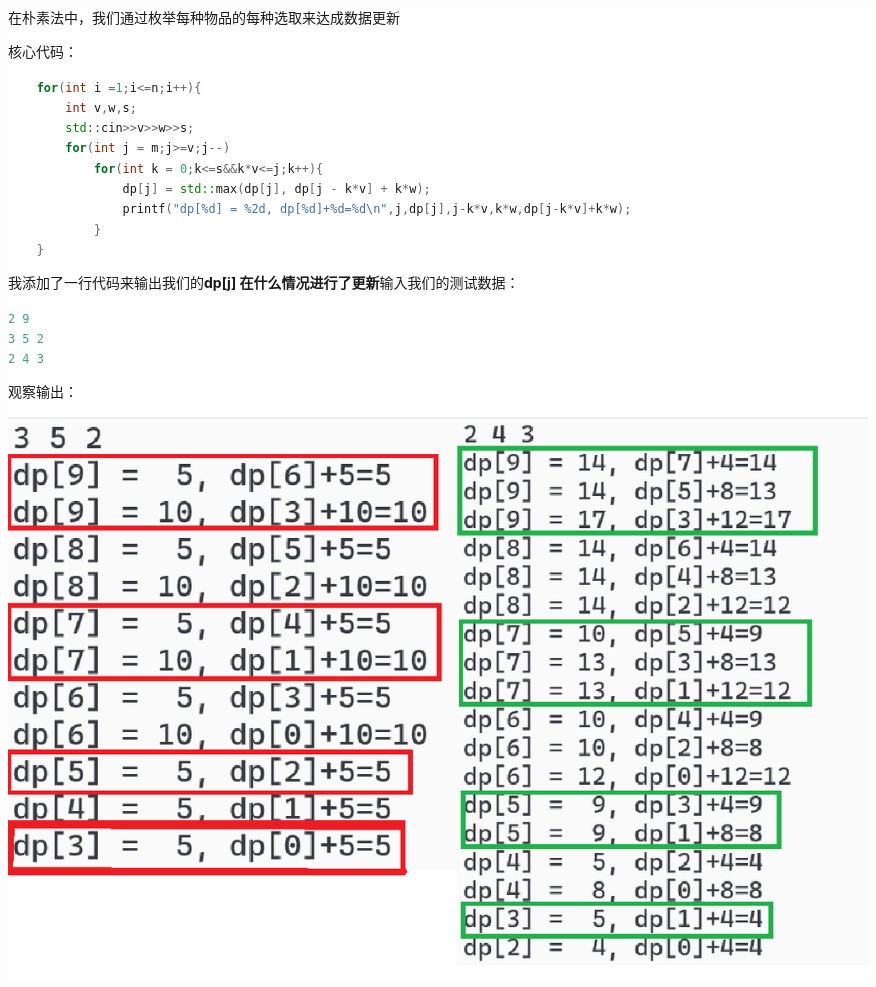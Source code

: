 在朴素法中，我们通过枚举每种物品的每种选取来达成数据更新

核心代码：

```cpp
    for(int i =1;i<=n;i++){
        int v,w,s;
        std::cin>>v>>w>>s;
        for(int j = m;j>=v;j--)
            for(int k = 0;k<=s&&k*v<=j;k++){
                dp[j] = std::max(dp[j], dp[j - k*v] + k*w);
				printf("dp[%d] = %2d, dp[%d]+%d=%d\n",j,dp[j],j-k*v,k*w,dp[j-k*v]+k*w);
			}
	}
```

我添加了一行代码来输出我们的**dp[j] 在什么情况进行了更新**输入我们的测试数据：

```cpp
2 9
3 5 2
2 4 3
```

观察输出：

![13-3](./pic/13-3.png)
